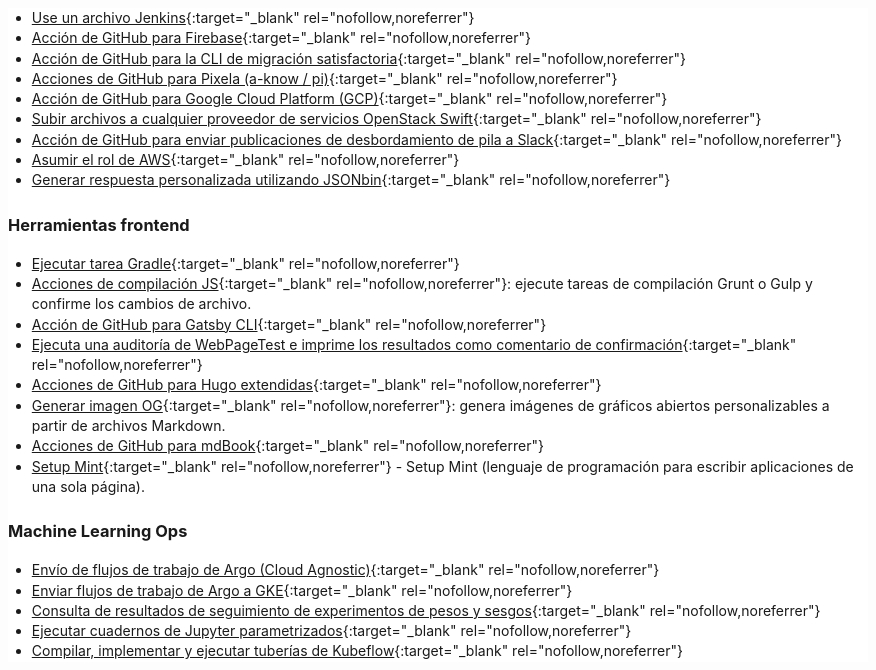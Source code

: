 - [Use un archivo Jenkins](https://github.com/jonico/jenkinsfile-runner-github-actions){:target="_blank" rel="nofollow,noreferrer"}
- [Acción de GitHub para Firebase](https://github.com/w9jds/firebase-action){:target="_blank" rel="nofollow,noreferrer"}
- [Acción de GitHub para la CLI de migración satisfactoria](https://github.com/Shy/contentful-action){:target="_blank" rel="nofollow,noreferrer"}
- [Acciones de GitHub para Pixela (a-know / pi)](https://github.com/peaceiris/actions-pixela){:target="_blank" rel="nofollow,noreferrer"}
- [Acción de GitHub para Google Cloud Platform (GCP)](https://github.com/exelban/gcloud){:target="_blank" rel="nofollow,noreferrer"}
- [Subir archivos a cualquier proveedor de servicios OpenStack Swift](https://github.com/iksaku/openstack-swift-action){:target="_blank" rel="nofollow,noreferrer"}
- [Acción de GitHub para enviar publicaciones de desbordamiento de pila a Slack](https://github.com/logankilpatrick/StackOverflowBot){:target="_blank" rel="nofollow,noreferrer"}
- [Asumir el rol de AWS](https://github.com/nordcloud/aws-assume-role/){:target="_blank" rel="nofollow,noreferrer"}
- [Generar respuesta personalizada utilizando JSONbin](https://github.com/fabasoad/jsonbin-action){:target="_blank" rel="nofollow,noreferrer"}

### Herramientas frontend

- [Ejecutar tarea Gradle](https://github.com/MrRamych/gradle-actions){:target="_blank" rel="nofollow,noreferrer"}
- [Acciones de compilación JS](https://github.com/elstudio/actions-js-build){:target="_blank" rel="nofollow,noreferrer"}: ejecute tareas de compilación Grunt o Gulp y confirme los cambios de archivo.
- [Acción de GitHub para Gatsby CLI](https://github.com/jzweifel/gatsby-cli-github-action){:target="_blank" rel="nofollow,noreferrer"}
- [Ejecuta una auditoría de WebPageTest e imprime los resultados como comentario de confirmación](https://github.com/JCofman/webPagetestAction){:target="_blank" rel="nofollow,noreferrer"}
- [Acciones de GitHub para Hugo extendidas](https://github.com/peaceiris/actions-hugo){:target="_blank" rel="nofollow,noreferrer"}
- [Generar imagen OG](https://github.com/BoyWithSilverWings/generate-og-image){:target="_blank" rel="nofollow,noreferrer"}: genera imágenes de gráficos abiertos personalizables a partir de archivos Markdown.
- [Acciones de GitHub para mdBook](https://github.com/peaceiris/actions-mdbook){:target="_blank" rel="nofollow,noreferrer"}
- [Setup Mint](https://github.com/fabasoad/setup-mint-action){:target="_blank" rel="nofollow,noreferrer"} - Setup Mint (lenguaje de programación para escribir aplicaciones de una sola página).

### Machine Learning Ops

- [Envío de flujos de trabajo de Argo (Cloud Agnostic)](https://github.com/machine-learning-apps/actions-argo){:target="_blank" rel="nofollow,noreferrer"}
- [Enviar flujos de trabajo de Argo a GKE](https://github.com/machine-learning-apps/gke-argo){:target="_blank" rel="nofollow,noreferrer"}
- [Consulta de resultados de seguimiento de experimentos de pesos y sesgos](https://github.com/machine-learning-apps/wandb-action){:target="_blank" rel="nofollow,noreferrer"}
- [Ejecutar cuadernos de Jupyter parametrizados](https://github.com/yaananth/run-notebook){:target="_blank" rel="nofollow,noreferrer"}
- [Compilar, implementar y ejecutar tuberías de Kubeflow](https://github.com/NikeNano/kubeflow-github-action){:target="_blank" rel="nofollow,noreferrer"}
